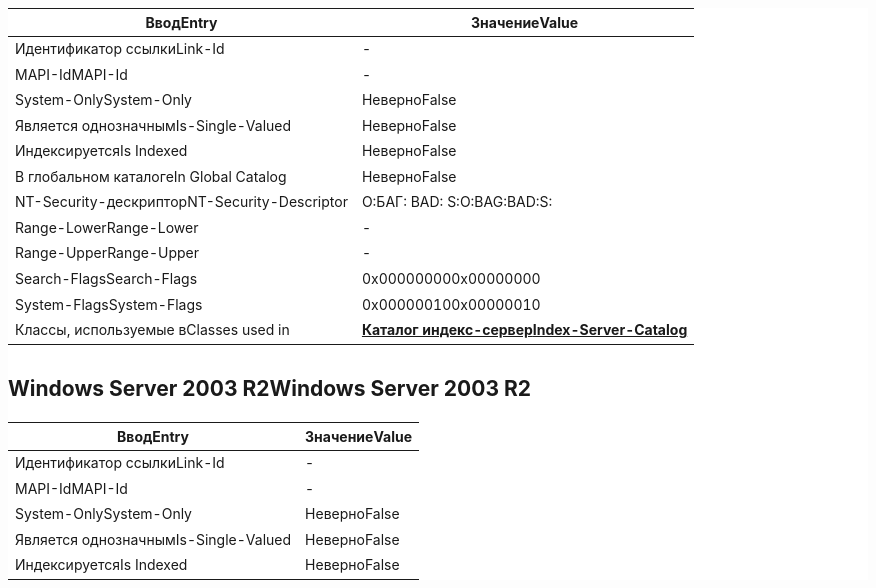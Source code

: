 

| <span data-ttu-id="66bf9-153">Ввод</span><span class="sxs-lookup"><span data-stu-id="66bf9-153">Entry</span></span> | <span data-ttu-id="66bf9-154">Значение</span><span class="sxs-lookup"><span data-stu-id="66bf9-154">Value</span></span> |
|------------------------|-----------------------------------------------------------------|
| <span data-ttu-id="66bf9-155">Идентификатор ссылки</span><span class="sxs-lookup"><span data-stu-id="66bf9-155">Link-Id</span></span>                | \-                                                              |
| <span data-ttu-id="66bf9-156">MAPI-Id</span><span class="sxs-lookup"><span data-stu-id="66bf9-156">MAPI-Id</span></span>                | \-                                                              |
| <span data-ttu-id="66bf9-157">System-Only</span><span class="sxs-lookup"><span data-stu-id="66bf9-157">System-Only</span></span>            | <span data-ttu-id="66bf9-158">Неверно</span><span class="sxs-lookup"><span data-stu-id="66bf9-158">False</span></span>                                                           |
| <span data-ttu-id="66bf9-159">Является однозначным</span><span class="sxs-lookup"><span data-stu-id="66bf9-159">Is-Single-Valued</span></span>       | <span data-ttu-id="66bf9-160">Неверно</span><span class="sxs-lookup"><span data-stu-id="66bf9-160">False</span></span>                                                           |
| <span data-ttu-id="66bf9-161">Индексируется</span><span class="sxs-lookup"><span data-stu-id="66bf9-161">Is Indexed</span></span>             | <span data-ttu-id="66bf9-162">Неверно</span><span class="sxs-lookup"><span data-stu-id="66bf9-162">False</span></span>                                                           |
| <span data-ttu-id="66bf9-163">В глобальном каталоге</span><span class="sxs-lookup"><span data-stu-id="66bf9-163">In Global Catalog</span></span>      | <span data-ttu-id="66bf9-164">Неверно</span><span class="sxs-lookup"><span data-stu-id="66bf9-164">False</span></span>                                                           |
| <span data-ttu-id="66bf9-165">NT-Security-дескриптор</span><span class="sxs-lookup"><span data-stu-id="66bf9-165">NT-Security-Descriptor</span></span> | <span data-ttu-id="66bf9-166">О:БАГ: BAD: S:</span><span class="sxs-lookup"><span data-stu-id="66bf9-166">O:BAG:BAD:S:</span></span>                                                    |
| <span data-ttu-id="66bf9-167">Range-Lower</span><span class="sxs-lookup"><span data-stu-id="66bf9-167">Range-Lower</span></span>            | \-                                                              |
| <span data-ttu-id="66bf9-168">Range-Upper</span><span class="sxs-lookup"><span data-stu-id="66bf9-168">Range-Upper</span></span>            | \-                                                              |
| <span data-ttu-id="66bf9-169">Search-Flags</span><span class="sxs-lookup"><span data-stu-id="66bf9-169">Search-Flags</span></span>           | <span data-ttu-id="66bf9-170">0x00000000</span><span class="sxs-lookup"><span data-stu-id="66bf9-170">0x00000000</span></span>                                                      |
| <span data-ttu-id="66bf9-171">System-Flags</span><span class="sxs-lookup"><span data-stu-id="66bf9-171">System-Flags</span></span>           | <span data-ttu-id="66bf9-172">0x00000010</span><span class="sxs-lookup"><span data-stu-id="66bf9-172">0x00000010</span></span>                                                      |
| <span data-ttu-id="66bf9-173">Классы, используемые в</span><span class="sxs-lookup"><span data-stu-id="66bf9-173">Classes used in</span></span>        | [<span data-ttu-id="66bf9-174">**Каталог индекс-сервер**</span><span class="sxs-lookup"><span data-stu-id="66bf9-174">**Index-Server-Catalog**</span></span>](c-indexservercatalog.md)<br/> |



## <a name="windows-server-2003-r2"></a><span data-ttu-id="66bf9-175">Windows Server 2003 R2</span><span class="sxs-lookup"><span data-stu-id="66bf9-175">Windows Server 2003 R2</span></span>



| <span data-ttu-id="66bf9-176">Ввод</span><span class="sxs-lookup"><span data-stu-id="66bf9-176">Entry</span></span> | <span data-ttu-id="66bf9-177">Значение</span><span class="sxs-lookup"><span data-stu-id="66bf9-177">Value</span></span> |
|------------------------|-----------------------------------------------------------------|
| <span data-ttu-id="66bf9-178">Идентификатор ссылки</span><span class="sxs-lookup"><span data-stu-id="66bf9-178">Link-Id</span></span>                | \-                                                              |
| <span data-ttu-id="66bf9-179">MAPI-Id</span><span class="sxs-lookup"><span data-stu-id="66bf9-179">MAPI-Id</span></span>                | \-                                                              |
| <span data-ttu-id="66bf9-180">System-Only</span><span class="sxs-lookup"><span data-stu-id="66bf9-180">System-Only</span></span>            | <span data-ttu-id="66bf9-181">Неверно</span><span class="sxs-lookup"><span data-stu-id="66bf9-181">False</span></span>                                                           |
| <span data-ttu-id="66bf9-182">Является однозначным</span><span class="sxs-lookup"><span data-stu-id="66bf9-182">Is-Single-Valued</span></span>       | <span data-ttu-id="66bf9-183">Неверно</span><span class="sxs-lookup"><span data-stu-id="66bf9-183">False</span></span>                                                           |
| <span data-ttu-id="66bf9-184">Индексируется</span><span class="sxs-lookup"><span data-stu-id="66bf9-184">Is Indexed</span></span>             | <span data-ttu-id="66bf9-185">Неверно</span><span class="sxs-lookup"><span data-stu-id="66bf9-185">False</span></span>                                                           |